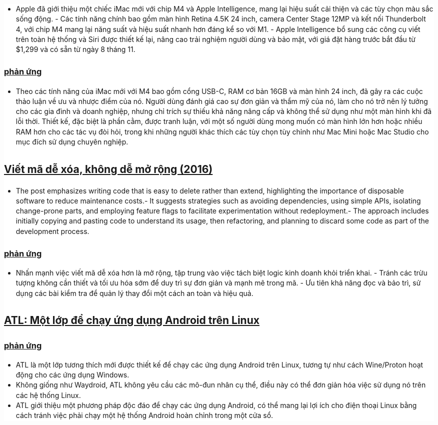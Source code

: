 - Apple đã giới thiệu một chiếc iMac mới với chip M4 và Apple Intelligence, mang lại hiệu suất cải thiện và các tùy chọn màu sắc sống động. - Các tính năng chính bao gồm màn hình Retina 4.5K 24 inch, camera Center Stage 12MP và kết nối Thunderbolt 4, với chip M4 mang lại năng suất và hiệu suất nhanh hơn đáng kể so với M1. - Apple Intelligence bổ sung các công cụ viết trên toàn hệ thống và Siri được thiết kế lại, nâng cao trải nghiệm người dùng và bảo mật, với giá đặt hàng trước bắt đầu từ $1,299 và có sẵn từ ngày 8 tháng 11.

### [phản ứng](https://news.ycombinator.com/item?id=41971726)

- Theo các tính năng của iMac mới với M4 bao gồm cổng USB-C, RAM cơ bản 16GB và màn hình 24 inch, đã gây ra các cuộc thảo luận về ưu và nhược điểm của nó. Người dùng đánh giá cao sự đơn giản và thẩm mỹ của nó, làm cho nó trở nên lý tưởng cho các gia đình và doanh nghiệp, nhưng chỉ trích sự thiếu khả năng nâng cấp và không thể sử dụng như một màn hình khi đã lỗi thời. Thiết kế, đặc biệt là phần cằm, được tranh luận, với một số người dùng mong muốn có màn hình lớn hơn hoặc nhiều RAM hơn cho các tác vụ đòi hỏi, trong khi những người khác thích các tùy chọn tùy chỉnh như Mac Mini hoặc Mac Studio cho mục đích sử dụng chuyên nghiệp.

## [Viết mã dễ xóa, không dễ mở rộng (2016)](https://programmingisterrible.com/post/139222674273/write-code-that-is-easy-to-delete-not-easy-to)

- The post emphasizes writing code that is easy to delete rather than extend, highlighting the importance of disposable software to reduce maintenance costs.- It suggests strategies such as avoiding dependencies, using simple APIs, isolating change-prone parts, and employing feature flags to facilitate experimentation without redeployment.- The approach includes initially copying and pasting code to understand its usage, then refactoring, and planning to discard some code as part of the development process.

### [phản ứng](https://news.ycombinator.com/item?id=41968409)

- Nhấn mạnh việc viết mã dễ xóa hơn là mở rộng, tập trung vào việc tách biệt logic kinh doanh khỏi triển khai. - Tránh các trừu tượng không cần thiết và tối ưu hóa sớm để duy trì sự đơn giản và mạnh mẽ trong mã. - Ưu tiên khả năng đọc và bảo trì, sử dụng các bài kiểm tra để quản lý thay đổi một cách an toàn và hiệu quả.

## [ATL: Một lớp để chạy ứng dụng Android trên Linux](https://gitlab.com/android_translation_layer/android_translation_layer/-/blob/master/README.md)

### [phản ứng](https://news.ycombinator.com/item?id=41966785)

- ATL là một lớp tương thích mới được thiết kế để chạy các ứng dụng Android trên Linux, tương tự như cách Wine/Proton hoạt động cho các ứng dụng Windows.
- Không giống như Waydroid, ATL không yêu cầu các mô-đun nhân cụ thể, điều này có thể đơn giản hóa việc sử dụng nó trên các hệ thống Linux.
- ATL giới thiệu một phương pháp độc đáo để chạy các ứng dụng Android, có thể mang lại lợi ích cho điện thoại Linux bằng cách tránh việc phải chạy một hệ thống Android hoàn chỉnh trong một cửa sổ.
